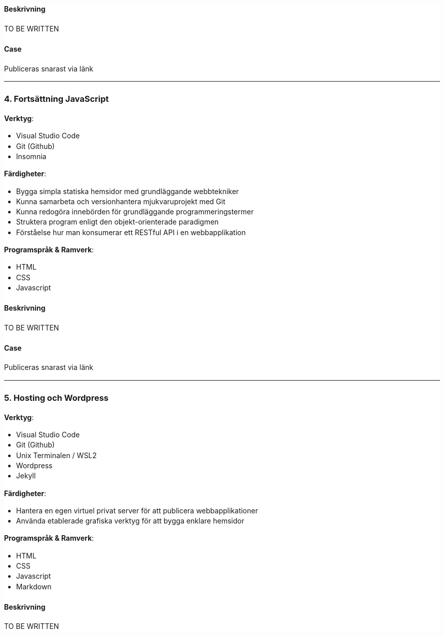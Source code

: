 #### Beskrivning
TO BE WRITTEN

#### Case
Publiceras snarast via länk

---
### 4. Fortsättning JavaScript

**Verktyg**: 
- Visual Studio Code
- Git (Github)
- Insomnia

**Färdigheter**: 
- Bygga simpla statiska hemsidor med grundläggande webbtekniker
- Kunna samarbeta och versionhantera mjukvaruprojekt med Git
- Kunna redogöra innebörden för grundläggande programmeringstermer
- Struktera program enligt den objekt-orienterade paradigmen
- Förståelse hur man konsumerar ett RESTful API i en webbapplikation

**Programspråk & Ramverk**: 
- HTML
- CSS
- Javascript

#### Beskrivning
TO BE WRITTEN

#### Case
Publiceras snarast via länk

---
### 5. Hosting och Wordpress

**Verktyg**: 
- Visual Studio Code
- Git (Github)
- Unix Terminalen / WSL2
- Wordpress
- Jekyll

**Färdigheter**: 
- Hantera en egen virtuel privat server för att publicera webbapplikationer
- Använda etablerade grafiska verktyg för att bygga enklare hemsidor

**Programspråk & Ramverk**: 
- HTML
- CSS
- Javascript
- Markdown

#### Beskrivning
TO BE WRITTEN
